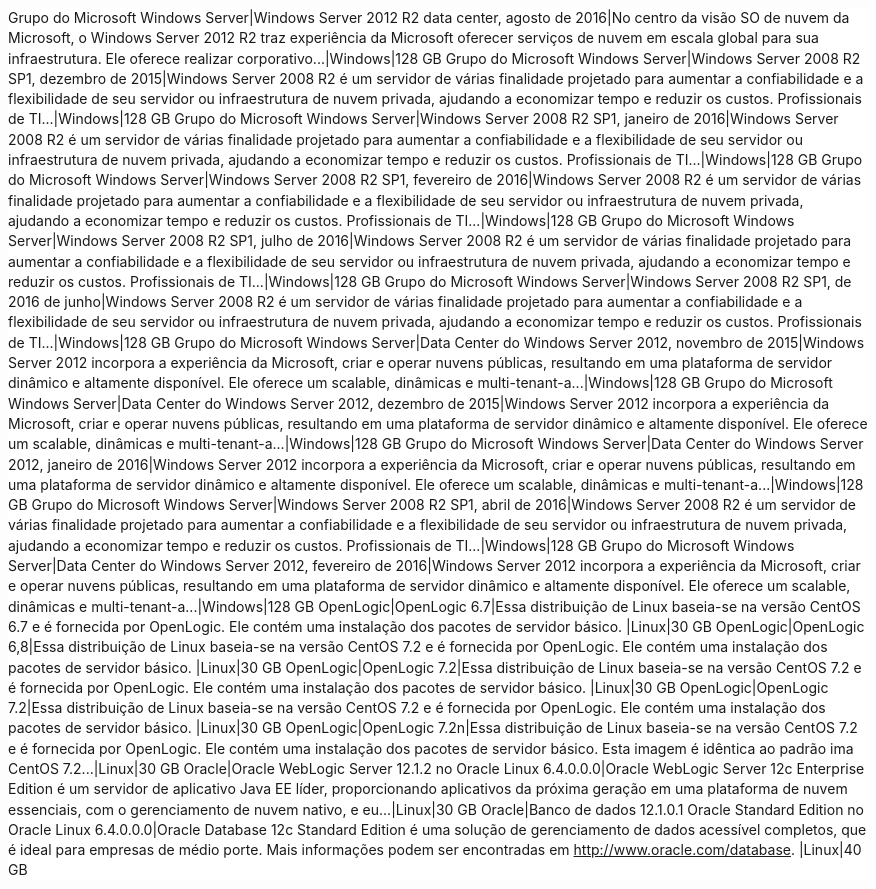 Grupo do Microsoft Windows Server|Windows Server 2012 R2 data center, agosto de 2016|No centro da visão SO de nuvem da Microsoft, o Windows Server 2012 R2 traz experiência da Microsoft oferecer serviços de nuvem em escala global para sua infraestrutura. Ele oferece realizar corporativo...|Windows|128 GB
Grupo do Microsoft Windows Server|Windows Server 2008 R2 SP1, dezembro de 2015|Windows Server 2008 R2 é um servidor de várias finalidade projetado para aumentar a confiabilidade e a flexibilidade de seu servidor ou infraestrutura de nuvem privada, ajudando a economizar tempo e reduzir os custos.  Profissionais de TI...|Windows|128 GB
Grupo do Microsoft Windows Server|Windows Server 2008 R2 SP1, janeiro de 2016|Windows Server 2008 R2 é um servidor de várias finalidade projetado para aumentar a confiabilidade e a flexibilidade de seu servidor ou infraestrutura de nuvem privada, ajudando a economizar tempo e reduzir os custos.  Profissionais de TI...|Windows|128 GB
Grupo do Microsoft Windows Server|Windows Server 2008 R2 SP1, fevereiro de 2016|Windows Server 2008 R2 é um servidor de várias finalidade projetado para aumentar a confiabilidade e a flexibilidade de seu servidor ou infraestrutura de nuvem privada, ajudando a economizar tempo e reduzir os custos.  Profissionais de TI...|Windows|128 GB
Grupo do Microsoft Windows Server|Windows Server 2008 R2 SP1, julho de 2016|Windows Server 2008 R2 é um servidor de várias finalidade projetado para aumentar a confiabilidade e a flexibilidade de seu servidor ou infraestrutura de nuvem privada, ajudando a economizar tempo e reduzir os custos.  Profissionais de TI...|Windows|128 GB
Grupo do Microsoft Windows Server|Windows Server 2008 R2 SP1, de 2016 de junho|Windows Server 2008 R2 é um servidor de várias finalidade projetado para aumentar a confiabilidade e a flexibilidade de seu servidor ou infraestrutura de nuvem privada, ajudando a economizar tempo e reduzir os custos.  Profissionais de TI...|Windows|128 GB
Grupo do Microsoft Windows Server|Data Center do Windows Server 2012, novembro de 2015|Windows Server 2012 incorpora a experiência da Microsoft, criar e operar nuvens públicas, resultando em uma plataforma de servidor dinâmico e altamente disponível. Ele oferece um scalable, dinâmicas e multi-tenant-a...|Windows|128 GB
Grupo do Microsoft Windows Server|Data Center do Windows Server 2012, dezembro de 2015|Windows Server 2012 incorpora a experiência da Microsoft, criar e operar nuvens públicas, resultando em uma plataforma de servidor dinâmico e altamente disponível. Ele oferece um scalable, dinâmicas e multi-tenant-a...|Windows|128 GB
Grupo do Microsoft Windows Server|Data Center do Windows Server 2012, janeiro de 2016|Windows Server 2012 incorpora a experiência da Microsoft, criar e operar nuvens públicas, resultando em uma plataforma de servidor dinâmico e altamente disponível. Ele oferece um scalable, dinâmicas e multi-tenant-a...|Windows|128 GB
Grupo do Microsoft Windows Server|Windows Server 2008 R2 SP1, abril de 2016|Windows Server 2008 R2 é um servidor de várias finalidade projetado para aumentar a confiabilidade e a flexibilidade de seu servidor ou infraestrutura de nuvem privada, ajudando a economizar tempo e reduzir os custos.  Profissionais de TI...|Windows|128 GB
Grupo do Microsoft Windows Server|Data Center do Windows Server 2012, fevereiro de 2016|Windows Server 2012 incorpora a experiência da Microsoft, criar e operar nuvens públicas, resultando em uma plataforma de servidor dinâmico e altamente disponível. Ele oferece um scalable, dinâmicas e multi-tenant-a...|Windows|128 GB
OpenLogic|OpenLogic 6.7|Essa distribuição de Linux baseia-se na versão CentOS 6.7 e é fornecida por OpenLogic. Ele contém uma instalação dos pacotes de servidor básico. |Linux|30 GB
OpenLogic|OpenLogic 6,8|Essa distribuição de Linux baseia-se na versão CentOS 7.2 e é fornecida por OpenLogic. Ele contém uma instalação dos pacotes de servidor básico. |Linux|30 GB
OpenLogic|OpenLogic 7.2|Essa distribuição de Linux baseia-se na versão CentOS 7.2 e é fornecida por OpenLogic. Ele contém uma instalação dos pacotes de servidor básico. |Linux|30 GB
OpenLogic|OpenLogic 7.2|Essa distribuição de Linux baseia-se na versão CentOS 7.2 e é fornecida por OpenLogic. Ele contém uma instalação dos pacotes de servidor básico. |Linux|30 GB
OpenLogic|OpenLogic 7.2n|Essa distribuição de Linux baseia-se na versão CentOS 7.2 e é fornecida por OpenLogic. Ele contém uma instalação dos pacotes de servidor básico. Esta imagem é idêntica ao padrão ima CentOS 7.2...|Linux|30 GB
Oracle|Oracle WebLogic Server 12.1.2 no Oracle Linux 6.4.0.0.0|Oracle WebLogic Server 12c Enterprise Edition é um servidor de aplicativo Java EE líder, proporcionando aplicativos da próxima geração em uma plataforma de nuvem essenciais, com o gerenciamento de nuvem nativo, e eu...|Linux|30 GB
Oracle|Banco de dados 12.1.0.1 Oracle Standard Edition no Oracle Linux 6.4.0.0.0|Oracle Database 12c Standard Edition é uma solução de gerenciamento de dados acessível completos, que é ideal para empresas de médio porte. Mais informações podem ser encontradas em http://www.oracle.com/database. |Linux|40 GB